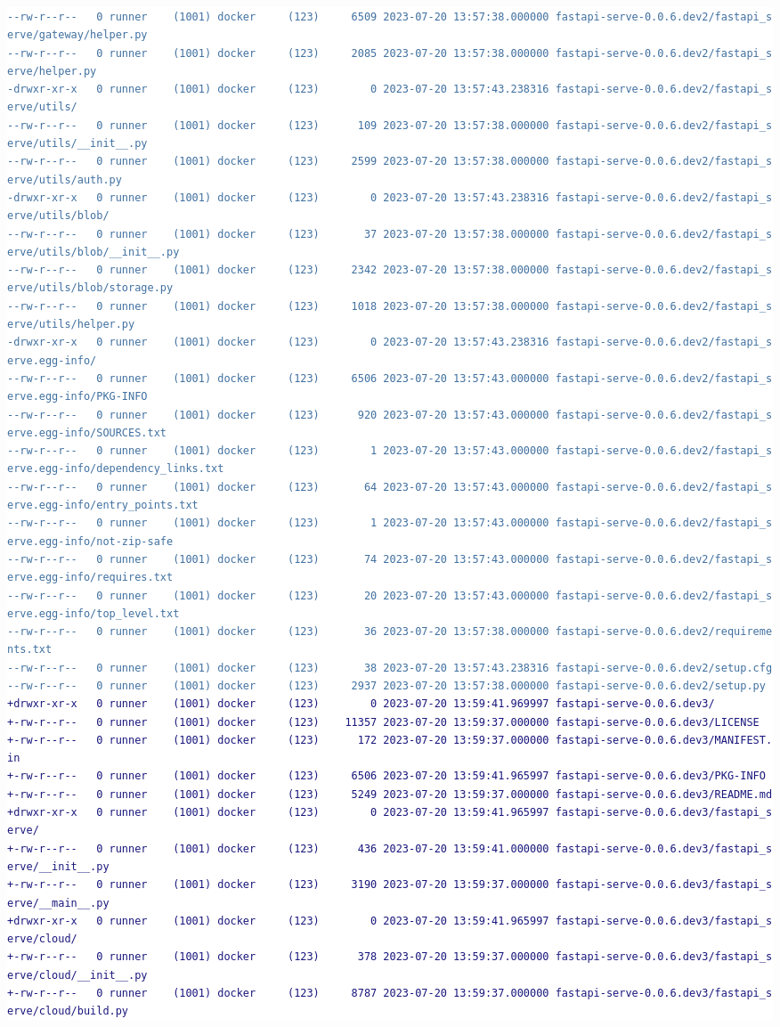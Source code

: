 ```diff
--rw-r--r--   0 runner    (1001) docker     (123)     6509 2023-07-20 13:57:38.000000 fastapi-serve-0.0.6.dev2/fastapi_serve/gateway/helper.py
--rw-r--r--   0 runner    (1001) docker     (123)     2085 2023-07-20 13:57:38.000000 fastapi-serve-0.0.6.dev2/fastapi_serve/helper.py
-drwxr-xr-x   0 runner    (1001) docker     (123)        0 2023-07-20 13:57:43.238316 fastapi-serve-0.0.6.dev2/fastapi_serve/utils/
--rw-r--r--   0 runner    (1001) docker     (123)      109 2023-07-20 13:57:38.000000 fastapi-serve-0.0.6.dev2/fastapi_serve/utils/__init__.py
--rw-r--r--   0 runner    (1001) docker     (123)     2599 2023-07-20 13:57:38.000000 fastapi-serve-0.0.6.dev2/fastapi_serve/utils/auth.py
-drwxr-xr-x   0 runner    (1001) docker     (123)        0 2023-07-20 13:57:43.238316 fastapi-serve-0.0.6.dev2/fastapi_serve/utils/blob/
--rw-r--r--   0 runner    (1001) docker     (123)       37 2023-07-20 13:57:38.000000 fastapi-serve-0.0.6.dev2/fastapi_serve/utils/blob/__init__.py
--rw-r--r--   0 runner    (1001) docker     (123)     2342 2023-07-20 13:57:38.000000 fastapi-serve-0.0.6.dev2/fastapi_serve/utils/blob/storage.py
--rw-r--r--   0 runner    (1001) docker     (123)     1018 2023-07-20 13:57:38.000000 fastapi-serve-0.0.6.dev2/fastapi_serve/utils/helper.py
-drwxr-xr-x   0 runner    (1001) docker     (123)        0 2023-07-20 13:57:43.238316 fastapi-serve-0.0.6.dev2/fastapi_serve.egg-info/
--rw-r--r--   0 runner    (1001) docker     (123)     6506 2023-07-20 13:57:43.000000 fastapi-serve-0.0.6.dev2/fastapi_serve.egg-info/PKG-INFO
--rw-r--r--   0 runner    (1001) docker     (123)      920 2023-07-20 13:57:43.000000 fastapi-serve-0.0.6.dev2/fastapi_serve.egg-info/SOURCES.txt
--rw-r--r--   0 runner    (1001) docker     (123)        1 2023-07-20 13:57:43.000000 fastapi-serve-0.0.6.dev2/fastapi_serve.egg-info/dependency_links.txt
--rw-r--r--   0 runner    (1001) docker     (123)       64 2023-07-20 13:57:43.000000 fastapi-serve-0.0.6.dev2/fastapi_serve.egg-info/entry_points.txt
--rw-r--r--   0 runner    (1001) docker     (123)        1 2023-07-20 13:57:43.000000 fastapi-serve-0.0.6.dev2/fastapi_serve.egg-info/not-zip-safe
--rw-r--r--   0 runner    (1001) docker     (123)       74 2023-07-20 13:57:43.000000 fastapi-serve-0.0.6.dev2/fastapi_serve.egg-info/requires.txt
--rw-r--r--   0 runner    (1001) docker     (123)       20 2023-07-20 13:57:43.000000 fastapi-serve-0.0.6.dev2/fastapi_serve.egg-info/top_level.txt
--rw-r--r--   0 runner    (1001) docker     (123)       36 2023-07-20 13:57:38.000000 fastapi-serve-0.0.6.dev2/requirements.txt
--rw-r--r--   0 runner    (1001) docker     (123)       38 2023-07-20 13:57:43.238316 fastapi-serve-0.0.6.dev2/setup.cfg
--rw-r--r--   0 runner    (1001) docker     (123)     2937 2023-07-20 13:57:38.000000 fastapi-serve-0.0.6.dev2/setup.py
+drwxr-xr-x   0 runner    (1001) docker     (123)        0 2023-07-20 13:59:41.969997 fastapi-serve-0.0.6.dev3/
+-rw-r--r--   0 runner    (1001) docker     (123)    11357 2023-07-20 13:59:37.000000 fastapi-serve-0.0.6.dev3/LICENSE
+-rw-r--r--   0 runner    (1001) docker     (123)      172 2023-07-20 13:59:37.000000 fastapi-serve-0.0.6.dev3/MANIFEST.in
+-rw-r--r--   0 runner    (1001) docker     (123)     6506 2023-07-20 13:59:41.965997 fastapi-serve-0.0.6.dev3/PKG-INFO
+-rw-r--r--   0 runner    (1001) docker     (123)     5249 2023-07-20 13:59:37.000000 fastapi-serve-0.0.6.dev3/README.md
+drwxr-xr-x   0 runner    (1001) docker     (123)        0 2023-07-20 13:59:41.965997 fastapi-serve-0.0.6.dev3/fastapi_serve/
+-rw-r--r--   0 runner    (1001) docker     (123)      436 2023-07-20 13:59:41.000000 fastapi-serve-0.0.6.dev3/fastapi_serve/__init__.py
+-rw-r--r--   0 runner    (1001) docker     (123)     3190 2023-07-20 13:59:37.000000 fastapi-serve-0.0.6.dev3/fastapi_serve/__main__.py
+drwxr-xr-x   0 runner    (1001) docker     (123)        0 2023-07-20 13:59:41.965997 fastapi-serve-0.0.6.dev3/fastapi_serve/cloud/
+-rw-r--r--   0 runner    (1001) docker     (123)      378 2023-07-20 13:59:37.000000 fastapi-serve-0.0.6.dev3/fastapi_serve/cloud/__init__.py
+-rw-r--r--   0 runner    (1001) docker     (123)     8787 2023-07-20 13:59:37.000000 fastapi-serve-0.0.6.dev3/fastapi_serve/cloud/build.py
```